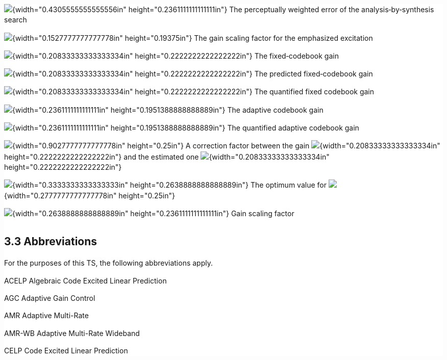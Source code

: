![](media/image117.wmf){width="0.4305555555555556in"
height="0.2361111111111111in"} The perceptually weighted error of the
analysis‑by‑synthesis search

![](media/image118.wmf){width="0.1527777777777778in" height="0.19375in"}
The gain scaling factor for the emphasized excitation

![](media/image119.wmf){width="0.20833333333333334in"
height="0.2222222222222222in"} The fixed‑codebook gain

![](media/image120.wmf){width="0.20833333333333334in"
height="0.2222222222222222in"} The predicted fixed‑codebook gain

![](media/image121.wmf){width="0.20833333333333334in"
height="0.2222222222222222in"} The quantified fixed codebook gain

![](media/image122.wmf){width="0.2361111111111111in"
height="0.1951388888888889in"} The adaptive codebook gain

![](media/image123.wmf){width="0.2361111111111111in"
height="0.1951388888888889in"} The quantified adaptive codebook gain

![](media/image124.wmf){width="0.9027777777777778in" height="0.25in"} A
correction factor between the gain
![](media/image119.wmf){width="0.20833333333333334in"
height="0.2222222222222222in"} and the estimated one
![](media/image120.wmf){width="0.20833333333333334in"
height="0.2222222222222222in"}

![](media/image125.wmf){width="0.3333333333333333in"
height="0.2638888888888889in"} The optimum value for
![](media/image126.wmf){width="0.2777777777777778in" height="0.25in"}

![](media/image127.wmf){width="0.2638888888888889in"
height="0.2361111111111111in"} Gain scaling factor

3.3 Abbreviations
-----------------

For the purposes of this TS, the following abbreviations apply.

ACELP Algebraic Code Excited Linear Prediction

AGC Adaptive Gain Control

AMR Adaptive Multi-Rate

AMR-WB Adaptive Multi-Rate Wideband

CELP Code Excited Linear Prediction

